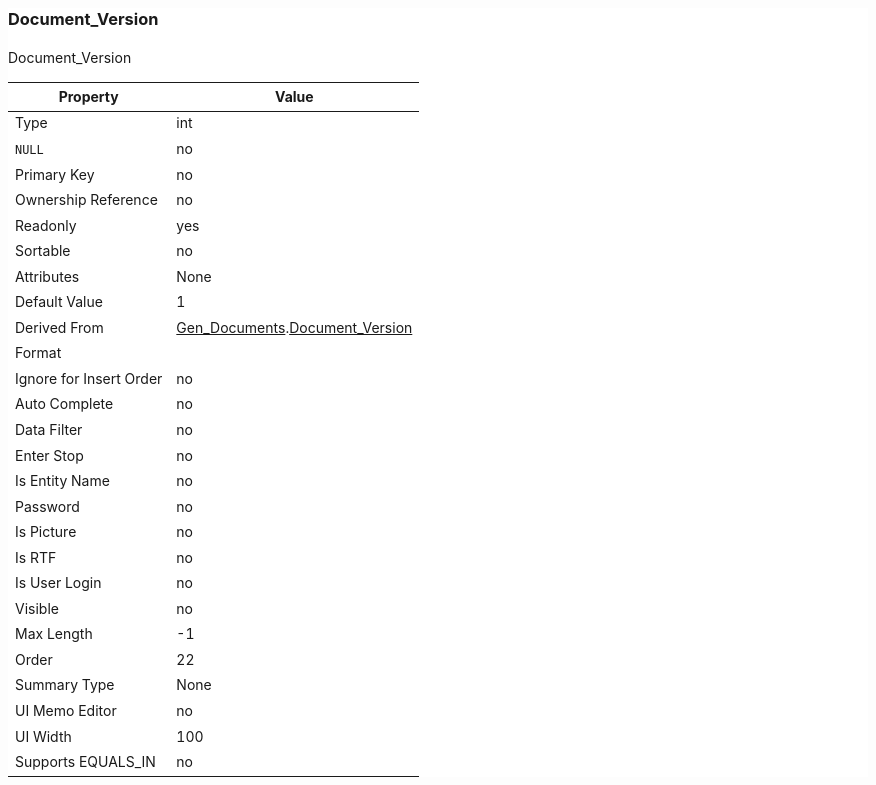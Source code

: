 ### Document_Version


Document_Version

| Property | Value |
| - | - |
|Type|int|
|`NULL`|no|
|Primary Key|no|
|Ownership Reference|no|
|Readonly|yes|
|Sortable|no|
|Attributes|None|
|Default Value|1|
|Derived From|[Gen_Documents](Gen_Documents.md).[Document_Version](Gen_Documents.md#document_version)|
|Format||
|Ignore for Insert Order|no|
|Auto Complete|no|
|Data Filter|no|
|Enter Stop|no|
|Is Entity Name|no|
|Password|no|
|Is Picture|no|
|Is RTF|no|
|Is User Login|no|
|Visible|no|
|Max Length|-1|
|Order|22|
|Summary Type|None|
|UI Memo Editor|no|
|UI Width|100|
|Supports EQUALS_IN|no|
